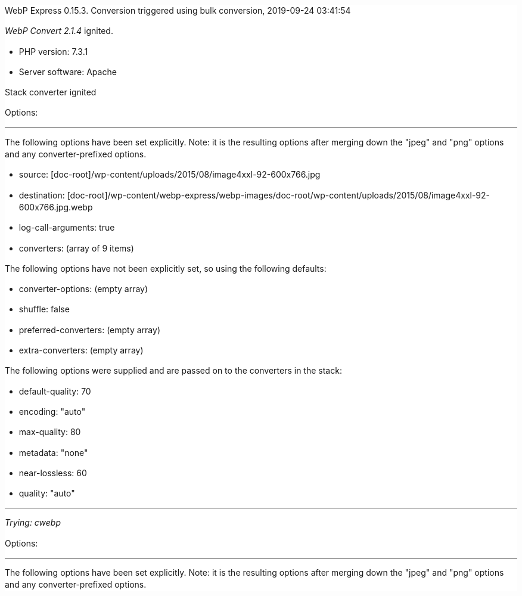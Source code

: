 WebP Express 0.15.3. Conversion triggered using bulk conversion, 2019-09-24 03:41:54


*WebP Convert 2.1.4*  ignited.

- PHP version: 7.3.1

- Server software: Apache


Stack converter ignited


Options:

------------

The following options have been set explicitly. Note: it is the resulting options after merging down the "jpeg" and "png" options and any converter-prefixed options.

- source: [doc-root]/wp-content/uploads/2015/08/image4xxl-92-600x766.jpg

- destination: [doc-root]/wp-content/webp-express/webp-images/doc-root/wp-content/uploads/2015/08/image4xxl-92-600x766.jpg.webp

- log-call-arguments: true

- converters: (array of 9 items)


The following options have not been explicitly set, so using the following defaults:

- converter-options: (empty array)

- shuffle: false

- preferred-converters: (empty array)

- extra-converters: (empty array)


The following options were supplied and are passed on to the converters in the stack:

- default-quality: 70

- encoding: "auto"

- max-quality: 80

- metadata: "none"

- near-lossless: 60

- quality: "auto"

------------



*Trying: cwebp* 


Options:

------------

The following options have been set explicitly. Note: it is the resulting options after merging down the "jpeg" and "png" options and any converter-prefixed options.
